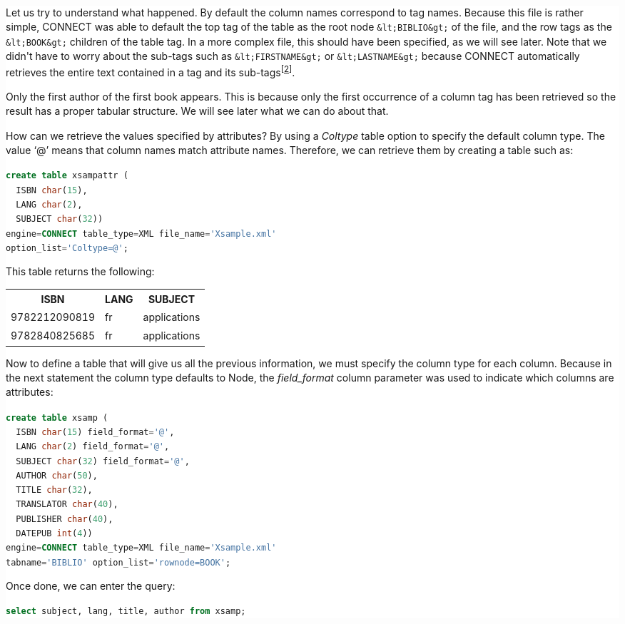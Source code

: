 Let us try to understand what happened. By default the column names correspond
to tag names. Because this file is rather simple, CONNECT was able to default
the top tag of the table as the root node `&lt;BIBLIO&gt;` of the file, and the row
tags as the `&lt;BOOK&gt;` children of the table tag. In a more complex file, this
should have been specified, as we will see later. Note that we didn't have to worry
about the sub-tags such as `&lt;FIRSTNAME&gt;` or `&lt;LASTNAME&gt;` because CONNECT
automatically retrieves the entire text contained in a tag and its
sub-tags<sup class="reference" id="_ref-1">[[2](#_note-1)]</sup>.

Only the first author of the first book appears. This is because only the first
occurrence of a column tag has been retrieved so the result has a proper
tabular structure. We will see later what we can do about that.

How can we retrieve the values specified by attributes? By using a <em>Coltype</em>
table option to specify the default column type. The value ‘@’ means that
column names match attribute names. Therefore, we can retrieve them by creating
a table such as:

```sql
create table xsampattr (
  ISBN char(15),
  LANG char(2),
  SUBJECT char(32))
engine=CONNECT table_type=XML file_name='Xsample.xml'
option_list='Coltype=@';
```

This table returns the following:

<table><tbody><tr><th>ISBN</th><th>LANG</th><th>SUBJECT</th></tr>
<tr><td>9782212090819</td><td>fr</td><td>applications</td></tr>
<tr><td>9782840825685</td><td>fr</td><td>applications</td></tr>
</tbody></table>

Now to define a table that will give us all the previous information, we must
specify the column type for each column. Because in the next statement the
column type defaults to Node, the <em>field_format</em> column parameter was used to
indicate which columns are attributes:

```sql
create table xsamp (
  ISBN char(15) field_format='@',
  LANG char(2) field_format='@',
  SUBJECT char(32) field_format='@',
  AUTHOR char(50),
  TITLE char(32),
  TRANSLATOR char(40),
  PUBLISHER char(40),
  DATEPUB int(4))
engine=CONNECT table_type=XML file_name='Xsample.xml'
tabname='BIBLIO' option_list='rownode=BOOK';
```

Once done, we can enter the query:

```sql
select subject, lang, title, author from xsamp;
```
